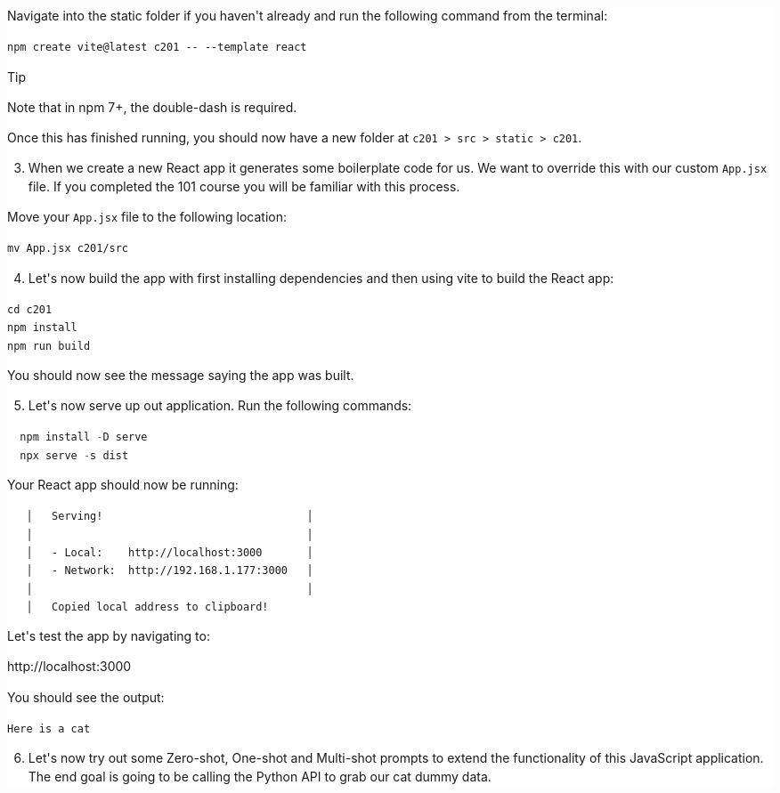 Navigate into the static folder if you haven't already and run the following command from the terminal:

```console
npm create vite@latest c201 -- --template react
```

> [!TIP]
> Note that in npm 7+, the double-dash is required.

Once this has finished running, you should now have a new folder at `c201 > src > static > c201`.

3. When we create a new React app it generates some boilerplate code for us. We want to override this with our custom `App.jsx` file. If you completed the 101 course you will be familiar with this process.

Move your `App.jsx` file to the following location:

```console
mv App.jsx c201/src
```

4. Let's now build the app with first installing dependencies and then using vite to build the React app:

```console
cd c201
npm install
npm run build
```

You should now see the message saying the app was built.

5. Let's now serve up out application. Run the following commands:

```javascript
  npm install -D serve
  npx serve -s dist
```

Your React app should now be running:

```console
   │   Serving!                                │
   │                                           │
   │   - Local:    http://localhost:3000       │
   │   - Network:  http://192.168.1.177:3000   │
   │                                           │
   │   Copied local address to clipboard!
```

Let's test the app by navigating to:

http://localhost:3000

You should see the output:

```console
Here is a cat
```

6. Let's now try out some Zero-shot, One-shot and Multi-shot prompts to extend the functionality of this JavaScript application. The end goal is going to be calling the Python API to grab our cat dummy data.
